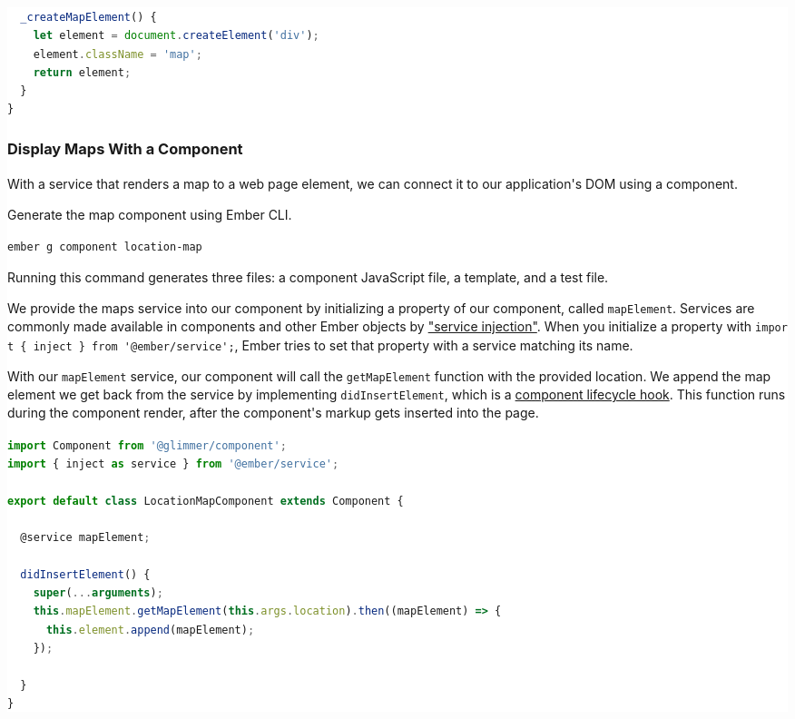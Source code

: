 ```javascript {data-filename="app/services/map-element.js" data-diff="+1,+2,+3,+4,+6,+8,+9,+11,+12,+13,+14,+15,+16,+18,+19,+20,+21,+22,+23,+24,+25,+26,+27,+28,+30,+31,+32,+33,+34,+35"}
  _createMapElement() {
    let element = document.createElement('div');
    element.className = 'map';
    return element;
  }
}
```

### Display Maps With a Component

With a service that renders a map to a web page element,
we can connect it to our application's DOM using a component.

Generate the map component using Ember CLI.

```bash
ember g component location-map
```

Running this command generates three files: a component JavaScript file, a template, and a test file.

We provide the maps service into our component by initializing a property of our component, called `mapElement`.
Services are commonly made available in components and other Ember objects by ["service injection"](../../applications/services/#toc_accessing-services).
When you initialize a property with `import { inject } from '@ember/service';`,
Ember tries to set that property with a service matching its name.

With our `mapElement` service, our component will call the `getMapElement` function with the provided location.
We append the map element we get back from the service by implementing `didInsertElement`,
which is a [component lifecycle hook](../../components/the-component-lifecycle/#toc_integrating-with-third-party-libraries-with-didinsertelement).
This function runs during the component render, after the component's markup gets inserted into the page.

```javascript {data-filename="app/components/location-map.js" data-diff="+2,+5,+6,+7,+9,+10,+11,+12,+13,+14"}
import Component from '@glimmer/component';
import { inject as service } from '@ember/service';

export default class LocationMapComponent extends Component {

  @service mapElement;

  didInsertElement() {
    super(...arguments);
    this.mapElement.getMapElement(this.args.location).then((mapElement) => {
      this.element.append(mapElement);
    });

  }
}
```
